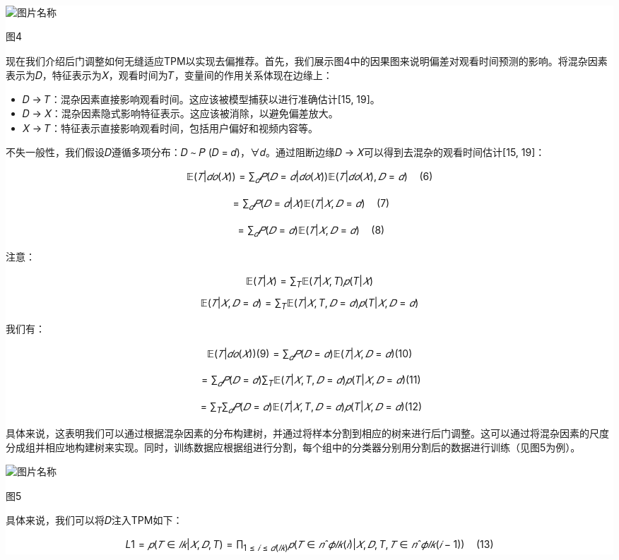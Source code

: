 <img alt="图片名称" src="https://picabstract-preview-ftn.weiyun.com/ftn_pic_abs_v3/6c8dd75a4134135d44f31a481284c31079484a61f0aa0ddf9a5eec5afeb60b299dae052f5cfe85c534b506b0d723c142?pictype=scale&amp;from=30113&amp;version=3.3.3.3&amp;fname=4.jpg&amp;size=750">

图4

现在我们介绍后门调整如何无缝适应TPM以实现去偏推荐。首先，我们展示图4中的因果图来说明偏差对观看时间预测的影响。将混杂因素表示为𝐷，特征表示为𝑋，观看时间为𝑇，变量间的作用关系体现在边缘上：

- 𝐷 → 𝑇：混杂因素直接影响观看时间。这应该被模型捕获以进行准确估计[15, 19]。
- 𝐷 → 𝑋：混杂因素隐式影响特征表示。这应该被消除，以避免偏差放大。
- 𝑋 → 𝑇：特征表示直接影响观看时间，包括用户偏好和视频内容等。

不失一般性，我们假设𝐷遵循多项分布：𝐷 ∼ 𝑃 (𝐷 = 𝑑)，∀𝑑。通过阻断边缘𝐷 → 𝑋可以得到去混杂的观看时间估计[15, 19]：

$$
 \mathbb{E}(𝑇 |𝑑𝑜 (𝑋)) = \sum_{𝑑} 𝑃 (𝐷 = 𝑑|𝑑𝑜 (𝑋))\mathbb{E}(𝑇 |𝑑𝑜 (𝑋), 𝐷 = 𝑑) \quad (6) 
$$

$$ = \sum_{𝑑} 𝑃 (𝐷 = 𝑑|𝑋)\mathbb{E}(𝑇 |𝑋, 𝐷 = 𝑑) \quad (7) 
$$

$$
= \sum_{𝑑} 𝑃 (𝐷 = 𝑑)\mathbb{E}(𝑇 |𝑋, 𝐷 = 𝑑) \quad (8) 
$$

注意：

$$ 
\mathbb{E}(𝑇 |𝑋) = \sum_{T} \mathbb{E}(𝑇 |𝑋, T )𝑝(T |𝑋) 
$$
$$ 
\mathbb{E}(𝑇 |𝑋, 𝐷 = 𝑑) = \sum_{T} \mathbb{E}(𝑇 |𝑋, T, 𝐷 = 𝑑)𝑝(T |𝑋, 𝐷 = 𝑑) 
$$

我们有：

$$ 
\mathbb{E}(𝑇 |𝑑𝑜 (𝑋)) (9) = \sum_{𝑑} 𝑃 (𝐷 = 𝑑)\mathbb{E}(𝑇 |𝑋, 𝐷 = 𝑑) (10) 
$$

$$ 
= \sum_{𝑑} 𝑃 (𝐷 = 𝑑) \sum_{T} \mathbb{E}(𝑇 |𝑋, T, 𝐷 = 𝑑)𝑝(T |𝑋, 𝐷 = 𝑑) (11) 
$$

$$ 
= \sum_{T} \sum_{𝑑} 𝑃 (𝐷 = 𝑑)\mathbb{E}(𝑇 |𝑋, T, 𝐷 = 𝑑)𝑝(T |𝑋, 𝐷 = 𝑑) (12) 
$$

具体来说，这表明我们可以通过根据混杂因素的分布构建树，并通过将样本分割到相应的树来进行后门调整。这可以通过将混杂因素的尺度分成组并相应地构建树来实现。同时，训练数据应根据组进行分割，每个组中的分类器分别用分割后的数据进行训练（见图5为例）。

<img alt="图片名称" src="https://picabstract-preview-ftn.weiyun.com/ftn_pic_abs_v3/8e8e6d761d7584394a5621544c2da4bc1c956539552167a5d757d6abac676da2530dae84a03a591a25c8b77f9ec7b6ff?pictype=scale&amp;from=30113&amp;version=3.3.3.3&amp;fname=5.jpg&amp;size=750">

图5

具体来说，我们可以将𝐷注入TPM如下：

$$ 
L1 = 𝑝(𝑇 ∈ 𝑙𝑘 |𝑋, 𝐷, T) = \prod_{1≤𝑖≤𝑑(𝑙𝑘)} 𝑝(𝑇 ∈ 𝑛ˆ𝜙𝑙𝑘(𝑖)|𝑋, 𝐷, T,𝑇 ∈ 𝑛ˆ𝜙𝑙𝑘(𝑖 − 1)) \quad (13) 
$$
